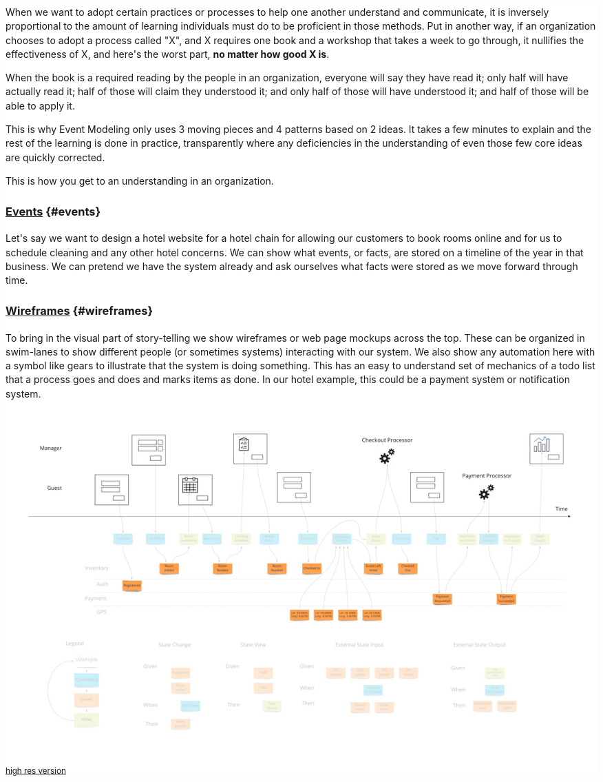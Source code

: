 When we want to adopt certain practices or processes to help one another understand and communicate, it is inversely proportional to the amount of learning individuals must do to be proficient in those methods. Put in another way, if an organization chooses to adopt a process called "X", and X requires one book and a workshop that takes a week to go through, it nullifies the effectiveness of X, and here's the worst part, **no matter how good X is**.

When the book is a required reading by the people in an organization, everyone will say they have read it; only half will have actually read it; half of those will claim they understood it; and only half of those will have understood it; and half of those will be able to apply it.

This is why Event Modeling only uses 3 moving pieces and 4 patterns based on 2 ideas. It takes a few minutes to explain and the rest of the learning is done in practice, transparently where any deficiencies in the understanding of even those few core ideas are quickly corrected.

This is how you get to an understanding in an organization.

### [Events](#events) {#events}

Let's say we want to design a hotel website for a hotel chain for allowing our customers to book rooms online and for us to schedule cleaning and any other hotel concerns. We can show what events, or facts, are stored on a timeline of the year in that business. We can pretend we have the system already and ask ourselves what facts were stored as we move forward through time.

### [Wireframes](#wireframes) {#wireframes}

To bring in the visual part of story-telling we show wireframes or web page mockups across the top. These can be organized in swim-lanes to show different people (or sometimes systems) interacting with our system. We also show any automation here with a symbol like gears to illustrate that the system is doing something. This has an easy to understand set of mechanics of a todo list that a process goes and does and marks items as done. In our hotel example, this could be a payment system or notification system.

![innovation](innovate.jpg)
<sub>[high res version](innovate_large.jpg)</sub>
